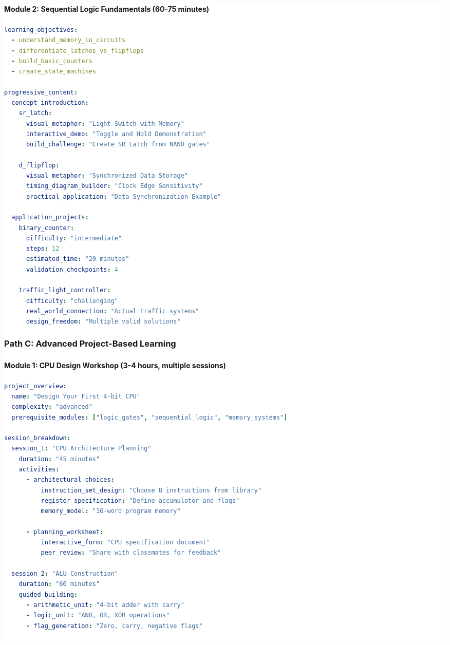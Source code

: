#### Module 2: Sequential Logic Fundamentals (60-75 minutes)
```yaml
learning_objectives:
  - understand_memory_in_circuits
  - differentiate_latches_vs_flipflops
  - build_basic_counters
  - create_state_machines

progressive_content:
  concept_introduction:
    sr_latch:
      visual_metaphor: "Light Switch with Memory"
      interactive_demo: "Toggle and Hold Demonstration"
      build_challenge: "Create SR Latch from NAND gates"
      
    d_flipflop:
      visual_metaphor: "Synchronized Data Storage"
      timing_diagram_builder: "Clock Edge Sensitivity"
      practical_application: "Data Synchronization Example"
      
  application_projects:
    binary_counter:
      difficulty: "intermediate"
      steps: 12
      estimated_time: "20 minutes"
      validation_checkpoints: 4
      
    traffic_light_controller:
      difficulty: "challenging"
      real_world_connection: "Actual traffic systems"
      design_freedom: "Multiple valid solutions"
```

### Path C: Advanced Project-Based Learning

#### Module 1: CPU Design Workshop (3-4 hours, multiple sessions)
```yaml
project_overview:
  name: "Design Your First 4-bit CPU"
  complexity: "advanced"
  prerequisite_modules: ["logic_gates", "sequential_logic", "memory_systems"]
  
session_breakdown:
  session_1: "CPU Architecture Planning"
    duration: "45 minutes"
    activities:
      - architectural_choices:
          instruction_set_design: "Choose 8 instructions from library"
          register_specification: "Define accumulator and flags"
          memory_model: "16-word program memory"
          
      - planning_worksheet:
          interactive_form: "CPU specification document"
          peer_review: "Share with classmates for feedback"
          
  session_2: "ALU Construction"
    duration: "60 minutes"
    guided_building:
      - arithmetic_unit: "4-bit adder with carry"
      - logic_unit: "AND, OR, XOR operations"  
      - flag_generation: "Zero, carry, negative flags"
      
```